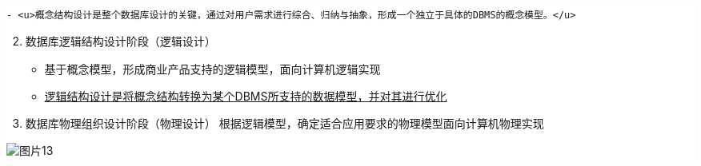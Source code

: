     - <u>概念结构设计是整个数据库设计的关键，通过对用户需求进行综合、归纳与抽象，形成一个独立于具体的DBMS的概念模型。</u>
    
 2. 数据库逻辑结构设计阶段（逻辑设计）

    - 基于概念模型，形成商业产品支持的逻辑模型，面向计算机逻辑实现

    - <u>逻辑结构设计是将概念结构转换为某个DBMS所支持的数据模型，并对其进行优化</u>

 3. 数据库物理组织设计阶段（物理设计）
    根据逻辑模型，确定适合应用要求的物理模型面向计算机物理实现

![图片13](https://tva1.sinaimg.cn/large/007S8ZIlly1gfj2v7ux72j30pe0jun25.jpg)